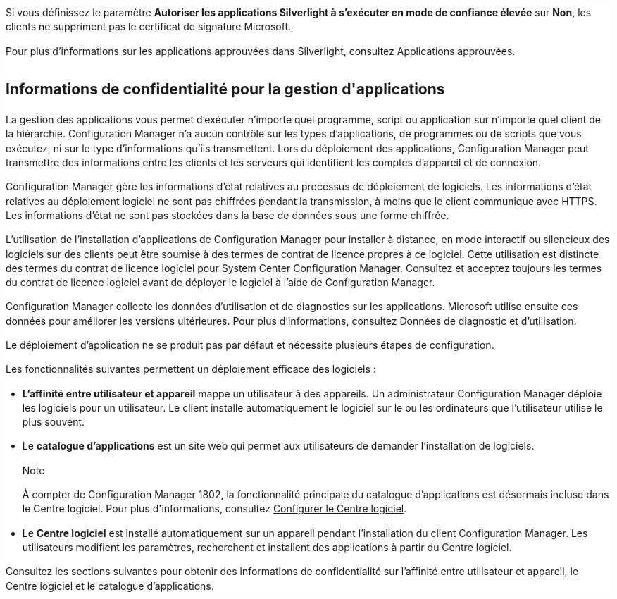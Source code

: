  Si vous définissez le paramètre **Autoriser les applications Silverlight à s’exécuter en mode de confiance élevée** sur **Non**, les clients ne suppriment pas le certificat de signature Microsoft.  

 Pour plus d’informations sur les applications approuvées dans Silverlight, consultez [Applications approuvées](https://go.microsoft.com/fwlink/p/?LinkId=252842).  



##  <a name="privacy-information-for-application-management"></a>Informations de confidentialité pour la gestion d'applications  

 La gestion des applications vous permet d’exécuter n’importe quel programme, script ou application sur n’importe quel client de la hiérarchie. Configuration Manager n’a aucun contrôle sur les types d’applications, de programmes ou de scripts que vous exécutez, ni sur le type d’informations qu’ils transmettent. Lors du déploiement des applications, Configuration Manager peut transmettre des informations entre les clients et les serveurs qui identifient les comptes d’appareil et de connexion.  

 Configuration Manager gère les informations d’état relatives au processus de déploiement de logiciels. Les informations d’état relatives au déploiement logiciel ne sont pas chiffrées pendant la transmission, à moins que le client communique avec HTTPS. Les informations d’état ne sont pas stockées dans la base de données sous une forme chiffrée.  

 L’utilisation de l’installation d’applications de Configuration Manager pour installer à distance, en mode interactif ou silencieux des logiciels sur des clients peut être soumise à des termes de contrat de licence propres à ce logiciel. Cette utilisation est distincte des termes du contrat de licence logiciel pour System Center Configuration Manager. Consultez et acceptez toujours les termes du contrat de licence logiciel avant de déployer le logiciel à l’aide de Configuration Manager.  

 Configuration Manager collecte les données d’utilisation et de diagnostics sur les applications. Microsoft utilise ensuite ces données pour améliorer les versions ultérieures. Pour plus d’informations, consultez [Données de diagnostic et d’utilisation](/sccm/core/plan-design/diagnostics/diagnostics-and-usage-data).

 Le déploiement d’application ne se produit pas par défaut et nécessite plusieurs étapes de configuration.  

 Les fonctionnalités suivantes permettent un déploiement efficace des logiciels :   

- **L’affinité entre utilisateur et appareil** mappe un utilisateur à des appareils. Un administrateur Configuration Manager déploie les logiciels pour un utilisateur. Le client installe automatiquement le logiciel sur le ou les ordinateurs que l’utilisateur utilise le plus souvent.  

- Le **catalogue d’applications** est un site web qui permet aux utilisateurs de demander l’installation de logiciels.  

    > [!Note]  
    > À compter de Configuration Manager 1802, la fonctionnalité principale du catalogue d’applications est désormais incluse dans le Centre logiciel. Pour plus d'informations, consultez [Configurer le Centre logiciel](/sccm/apps/plan-design/plan-for-and-configure-application-management#bkmk_userex).  

-  Le **Centre logiciel** est installé automatiquement sur un appareil pendant l’installation du client Configuration Manager. Les utilisateurs modifient les paramètres, recherchent et installent des applications à partir du Centre logiciel.  

 Consultez les sections suivantes pour obtenir des informations de confidentialité sur [l’affinité entre utilisateur et appareil](#bkmk_privacy-uda), [le Centre logiciel et le catalogue d’applications](#bkmk_privacy-userex).  
